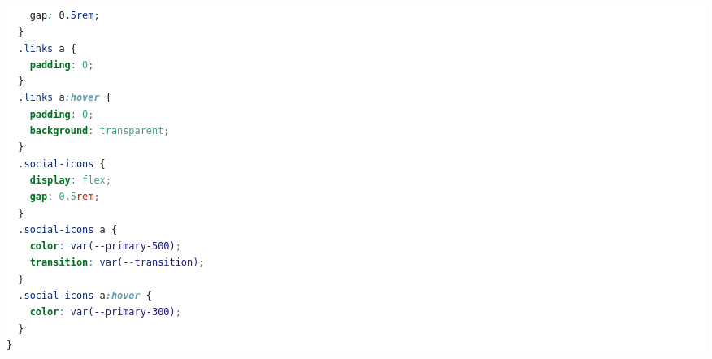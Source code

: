```css
    gap: 0.5rem;
  }
  .links a {
    padding: 0;
  }
  .links a:hover {
    padding: 0;
    background: transparent;
  }
  .social-icons {
    display: flex;
    gap: 0.5rem;
  }
  .social-icons a {
    color: var(--primary-500);
    transition: var(--transition);
  }
  .social-icons a:hover {
    color: var(--primary-300);
  }
}
```
